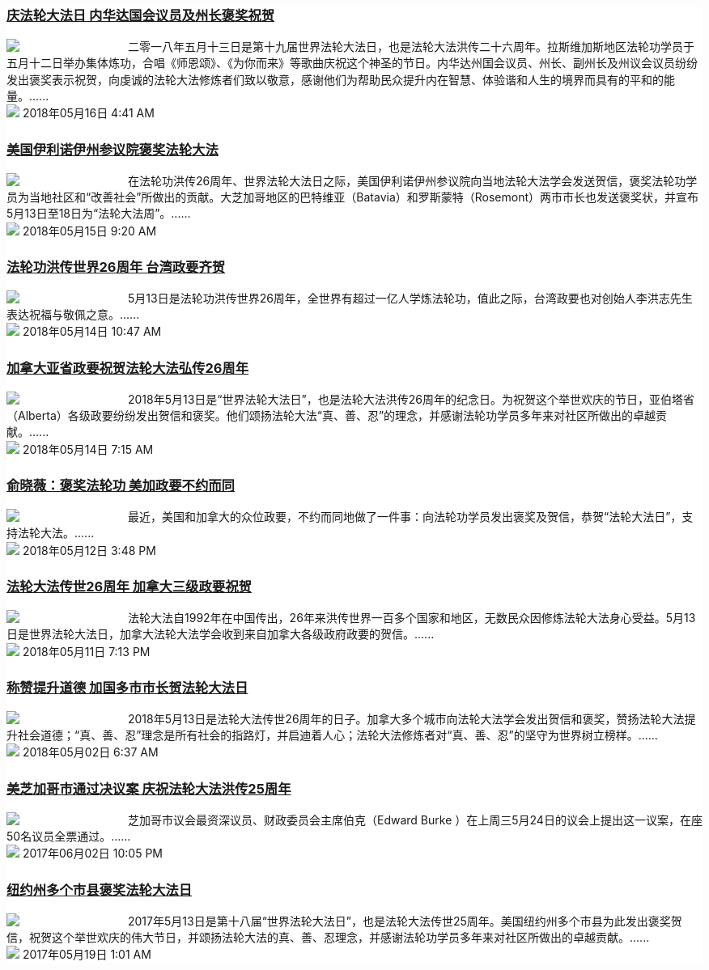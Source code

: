 <tr><td><h3><a href="https://github.com/lpbpi2994/djy/blob/master/gb/18/5/14/n10394341.md#1" target="_blank">庆法轮大法日 内华达国会议员及州长褒奖祝贺</a><br></h3><a href="https://github.com/lpbpi2994/djy/blob/master/gb/18/5/14/n10394341.md#1" target="_blank"><img width="150" src="http://i.epochtimes.com/assets/uploads/2018/05/152ea128bce15da1_ttl7daydb1__________J_________-150x120.jpg" align ="left"></a>二零一八年五月十三日是第十九届世界法轮大法日，也是法轮大法洪传二十六周年。拉斯维加斯地区法轮功学员于五月十二日举办集体炼功，合唱《师恩颂》、《为你而来》等歌曲庆祝这个神圣的节日。内华达州国会议员、州长、副州长及州议会议员纷纷发出褒奖表示祝贺，向虔诚的法轮大法修炼者们致以敬意，感谢他们为帮助民众提升内在智慧、体验谐和人生的境界而具有的平和的能量。......<br><img align="bottom" src="http://www.epochtimes.com/assets/themes/djy/images/time.gif"> 2018年05月16日 4:41 AM							</td></tr>
<tr><td><h3><a href="https://github.com/lpbpi2994/djy/blob/master/gb/18/5/14/n10394305.md#1" target="_blank">美国伊利诺伊州参议院褒奖法轮大法</a><br></h3><a href="https://github.com/lpbpi2994/djy/blob/master/gb/18/5/14/n10394305.md#1" target="_blank"><img width="150" src="http://i.epochtimes.com/assets/uploads/2018/05/13725698513_f71a6c05ad_k-150x120.jpg" align ="left"></a>在法轮功洪传26周年、世界法轮大法日之际，美国伊利诺伊州参议院向当地法轮大法学会发送贺信，褒奖法轮功学员为当地社区和“改善社会”所做出的贡献。大芝加哥地区的巴特维亚（Batavia）和罗斯蒙特（Rosemont）两市市长也发送褒奖状，并宣布5月13日至18日为“法轮大法周”。......<br><img align="bottom" src="http://www.epochtimes.com/assets/themes/djy/images/time.gif"> 2018年05月15日 9:20 AM							</td></tr>
<tr><td><h3><a href="https://github.com/lpbpi2994/djy/blob/master/gb/18/5/13/n10389844.md#1" target="_blank">法轮功洪传世界26周年 台湾政要齐贺</a><br></h3><a href="https://github.com/lpbpi2994/djy/blob/master/gb/18/5/13/n10389844.md#1" target="_blank"><img width="150" src="http://i.epochtimes.com/assets/uploads/2018/05/513-150x120.jpg" align ="left"></a>5月13日是法轮功洪传世界26周年，全世界有超过一亿人学炼法轮功，值此之际，台湾政要也对创始人李洪志先生表达祝福与敬佩之意。......<br><img align="bottom" src="http://www.epochtimes.com/assets/themes/djy/images/time.gif"> 2018年05月14日 10:47 AM							</td></tr>
<tr><td><h3><a href="https://github.com/lpbpi2994/djy/blob/master/gb/18/5/10/n10381079.md#1" target="_blank">加拿大亚省政要祝贺法轮大法弘传26周年</a><br></h3><a href="https://github.com/lpbpi2994/djy/blob/master/gb/18/5/10/n10381079.md#1" target="_blank"><img width="150" src="http://i.epochtimes.com/assets/uploads/2018/05/politicians-ab-150x120.jpg" align ="left"></a>2018年5月13日是“世界法轮大法日”，也是法轮大法洪传26周年的纪念日。为祝贺这个举世欢庆的节日，亚伯塔省（Alberta）各级政要纷纷发出贺信和褒奖。他们颂扬法轮大法“真、善、忍”的理念，并感谢法轮功学员多年来对社区所做出的卓越贡献。......<br><img align="bottom" src="http://www.epochtimes.com/assets/themes/djy/images/time.gif"> 2018年05月14日 7:15 AM							</td></tr>
<tr><td><h3><a href="https://github.com/lpbpi2994/djy/blob/master/gb/18/5/12/n10386791.md#1" target="_blank">俞晓薇：褒奖法轮功 美加政要不约而同</a><br></h3><a href="https://github.com/lpbpi2994/djy/blob/master/gb/18/5/12/n10386791.md#1" target="_blank"><img width="150" src="http://i.epochtimes.com/assets/uploads/2018/05/c03b7f16c3704d4695ac23c6cfcedc2b-150x120.jpg" align ="left"></a>最近，美国和加拿大的众位政要，不约而同地做了一件事：向法轮功学员发出褒奖及贺信，恭贺“法轮大法日”，支持法轮大法。......<br><img align="bottom" src="http://www.epochtimes.com/assets/themes/djy/images/time.gif"> 2018年05月12日 3:48 PM							</td></tr>
<tr><td><h3><a href="https://github.com/lpbpi2994/djy/blob/master/gb/18/5/8/n10373706.md#1" target="_blank">法轮大法传世26周年 加拿大三级政要祝贺</a><br></h3><a href="https://github.com/lpbpi2994/djy/blob/master/gb/18/5/8/n10373706.md#1" target="_blank"><img width="150" src="http://i.epochtimes.com/assets/uploads/2018/05/C_Users_maggie_AppData_Local_Packages_Microsoft.SkypeApp_kzf8qxf38zg5c_LocalState_a55d2a69-a7f1-402c-86df-93e5c2dd84fc-150x120.jpg" align ="left"></a>法轮大法自1992年在中国传出，26年来洪传世界一百多个国家和地区，无数民众因修炼法轮大法身心受益。5月13日是世界法轮大法日，加拿大法轮大法学会收到来自加拿大各级政府政要的贺信。......<br><img align="bottom" src="http://www.epochtimes.com/assets/themes/djy/images/time.gif"> 2018年05月11日 7:13 PM							</td></tr>
<tr><td><h3><a href="https://github.com/lpbpi2994/djy/blob/master/gb/18/5/1/n10352924.md#1" target="_blank">称赞提升道德 加国多市市长贺法轮大法日</a><br></h3><a href="https://github.com/lpbpi2994/djy/blob/master/gb/18/5/1/n10352924.md#1" target="_blank"><img width="150" src="http://i.epochtimes.com/assets/uploads/2018/05/C_Users_maggie_AppData_Local_Packages_Microsoft.SkypeApp_kzf8qxf38zg5c_LocalState_1642f472-01eb-43fe-947d-9199b402f272-150x120.jpg" align ="left"></a>2018年5月13日是法轮大法传世26周年的日子。加拿大多个城市向法轮大法学会发出贺信和褒奖，赞扬法轮大法提升社会道德；“真、善、忍”理念是所有社会的指路灯，并启迪着人心；法轮大法修炼者对“真、善、忍”的坚守为世界树立榜样。......<br><img align="bottom" src="http://www.epochtimes.com/assets/themes/djy/images/time.gif"> 2018年05月02日 6:37 AM							</td></tr>
<tr><td><h3><a href="https://github.com/lpbpi2994/djy/blob/master/gb/17/6/2/n9218595.md#1" target="_blank">美芝加哥市通过决议案 庆祝法轮大法洪传25周年</a><br></h3><a href="https://github.com/lpbpi2994/djy/blob/master/gb/17/6/2/n9218595.md#1" target="_blank"><img width="150" src="http://i.epochtimes.com/assets/uploads/2017/06/GettyImages-500588420-150x120.jpg" align ="left"></a>芝加哥市议会最资深议员、财政委员会主席伯克（Edward Burke ）在上周三5月24日的议会上提出这一议案，在座50名议员全票通过。......<br><img align="bottom" src="http://www.epochtimes.com/assets/themes/djy/images/time.gif"> 2017年06月02日 10:05 PM							</td></tr>
<tr><td><h3><a href="https://github.com/lpbpi2994/djy/blob/master/gb/17/5/17/n9154379.md#1" target="_blank">纽约州多个市县褒奖法轮大法日</a><br></h3><a href="https://github.com/lpbpi2994/djy/blob/master/gb/17/5/17/n9154379.md#1" target="_blank"><img width="150" src="http://i.epochtimes.com/assets/uploads/2017/05/14bf7bbb8899622e_ttl7daybuO_6-150x120.jpg" align ="left"></a>2017年5月13日是第十八届“世界法轮大法日”，也是法轮大法传世25周年。美国纽约州多个市县为此发出褒奖贺信，祝贺这个举世欢庆的伟大节日，并颂扬法轮大法的真、善、忍理念，并感谢法轮功学员多年来对社区所做出的卓越贡献。......<br><img align="bottom" src="http://www.epochtimes.com/assets/themes/djy/images/time.gif"> 2017年05月19日 1:01 AM							</td></tr>